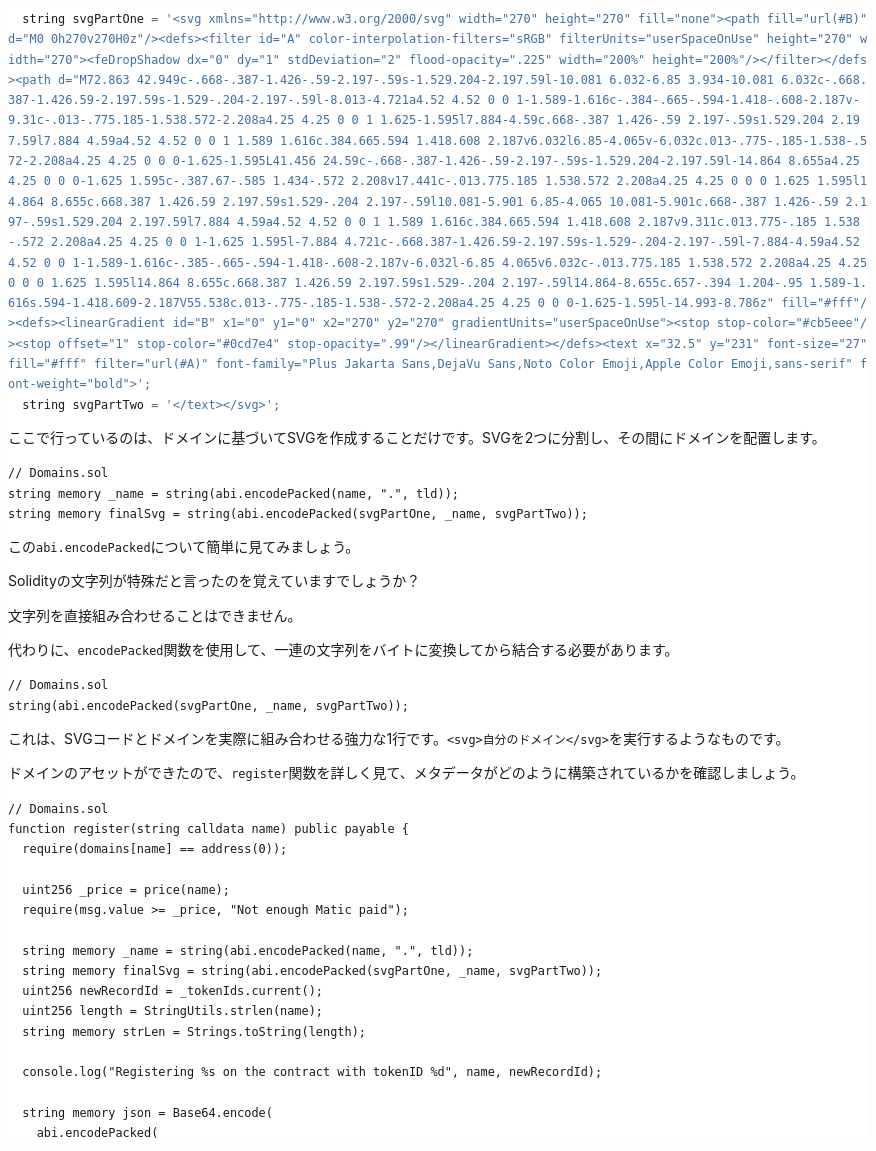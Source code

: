 ```javascript
  string svgPartOne = '<svg xmlns="http://www.w3.org/2000/svg" width="270" height="270" fill="none"><path fill="url(#B)" d="M0 0h270v270H0z"/><defs><filter id="A" color-interpolation-filters="sRGB" filterUnits="userSpaceOnUse" height="270" width="270"><feDropShadow dx="0" dy="1" stdDeviation="2" flood-opacity=".225" width="200%" height="200%"/></filter></defs><path d="M72.863 42.949c-.668-.387-1.426-.59-2.197-.59s-1.529.204-2.197.59l-10.081 6.032-6.85 3.934-10.081 6.032c-.668.387-1.426.59-2.197.59s-1.529-.204-2.197-.59l-8.013-4.721a4.52 4.52 0 0 1-1.589-1.616c-.384-.665-.594-1.418-.608-2.187v-9.31c-.013-.775.185-1.538.572-2.208a4.25 4.25 0 0 1 1.625-1.595l7.884-4.59c.668-.387 1.426-.59 2.197-.59s1.529.204 2.197.59l7.884 4.59a4.52 4.52 0 0 1 1.589 1.616c.384.665.594 1.418.608 2.187v6.032l6.85-4.065v-6.032c.013-.775-.185-1.538-.572-2.208a4.25 4.25 0 0 0-1.625-1.595L41.456 24.59c-.668-.387-1.426-.59-2.197-.59s-1.529.204-2.197.59l-14.864 8.655a4.25 4.25 0 0 0-1.625 1.595c-.387.67-.585 1.434-.572 2.208v17.441c-.013.775.185 1.538.572 2.208a4.25 4.25 0 0 0 1.625 1.595l14.864 8.655c.668.387 1.426.59 2.197.59s1.529-.204 2.197-.59l10.081-5.901 6.85-4.065 10.081-5.901c.668-.387 1.426-.59 2.197-.59s1.529.204 2.197.59l7.884 4.59a4.52 4.52 0 0 1 1.589 1.616c.384.665.594 1.418.608 2.187v9.311c.013.775-.185 1.538-.572 2.208a4.25 4.25 0 0 1-1.625 1.595l-7.884 4.721c-.668.387-1.426.59-2.197.59s-1.529-.204-2.197-.59l-7.884-4.59a4.52 4.52 0 0 1-1.589-1.616c-.385-.665-.594-1.418-.608-2.187v-6.032l-6.85 4.065v6.032c-.013.775.185 1.538.572 2.208a4.25 4.25 0 0 0 1.625 1.595l14.864 8.655c.668.387 1.426.59 2.197.59s1.529-.204 2.197-.59l14.864-8.655c.657-.394 1.204-.95 1.589-1.616s.594-1.418.609-2.187V55.538c.013-.775-.185-1.538-.572-2.208a4.25 4.25 0 0 0-1.625-1.595l-14.993-8.786z" fill="#fff"/><defs><linearGradient id="B" x1="0" y1="0" x2="270" y2="270" gradientUnits="userSpaceOnUse"><stop stop-color="#cb5eee"/><stop offset="1" stop-color="#0cd7e4" stop-opacity=".99"/></linearGradient></defs><text x="32.5" y="231" font-size="27" fill="#fff" filter="url(#A)" font-family="Plus Jakarta Sans,DejaVu Sans,Noto Color Emoji,Apple Color Emoji,sans-serif" font-weight="bold">';
  string svgPartTwo = '</text></svg>';
```

ここで行っているのは、ドメインに基づいてSVGを作成することだけです。SVGを2つに分割し、その間にドメインを配置します。

```solidity
// Domains.sol
string memory _name = string(abi.encodePacked(name, ".", tld));
string memory finalSvg = string(abi.encodePacked(svgPartOne, _name, svgPartTwo));
```

この`abi.encodePacked`について簡単に見てみましょう。

Solidityの文字列が特殊だと言ったのを覚えていますでしょうか？

文字列を直接組み合わせることはできません。

代わりに、`encodePacked`関数を使用して、一連の文字列をバイトに変換してから結合する必要があります。

```solidity
// Domains.sol
string(abi.encodePacked(svgPartOne, _name, svgPartTwo));
```

これは、SVGコードとドメインを実際に組み合わせる強力な1行です。`<svg>自分のドメイン</svg>`を実行するようなものです。

ドメインのアセットができたので、`register`関数を詳しく見て、メタデータがどのように構築されているかを確認しましょう。

```solidity
// Domains.sol
function register(string calldata name) public payable {
  require(domains[name] == address(0));

  uint256 _price = price(name);
  require(msg.value >= _price, "Not enough Matic paid");

  string memory _name = string(abi.encodePacked(name, ".", tld));
  string memory finalSvg = string(abi.encodePacked(svgPartOne, _name, svgPartTwo));
  uint256 newRecordId = _tokenIds.current();
  uint256 length = StringUtils.strlen(name);
  string memory strLen = Strings.toString(length);

  console.log("Registering %s on the contract with tokenID %d", name, newRecordId);

  string memory json = Base64.encode(
    abi.encodePacked(
```